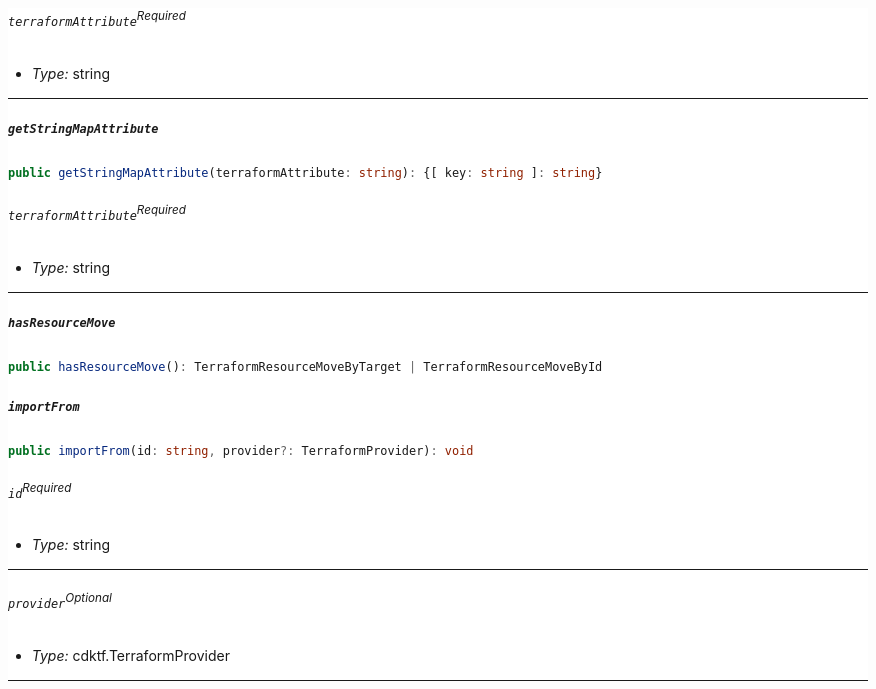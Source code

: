 ###### `terraformAttribute`<sup>Required</sup> <a name="terraformAttribute" id="@cdktf/provider-pagerduty.automationActionsRunner.AutomationActionsRunner.getStringAttribute.parameter.terraformAttribute"></a>

- *Type:* string

---

##### `getStringMapAttribute` <a name="getStringMapAttribute" id="@cdktf/provider-pagerduty.automationActionsRunner.AutomationActionsRunner.getStringMapAttribute"></a>

```typescript
public getStringMapAttribute(terraformAttribute: string): {[ key: string ]: string}
```

###### `terraformAttribute`<sup>Required</sup> <a name="terraformAttribute" id="@cdktf/provider-pagerduty.automationActionsRunner.AutomationActionsRunner.getStringMapAttribute.parameter.terraformAttribute"></a>

- *Type:* string

---

##### `hasResourceMove` <a name="hasResourceMove" id="@cdktf/provider-pagerduty.automationActionsRunner.AutomationActionsRunner.hasResourceMove"></a>

```typescript
public hasResourceMove(): TerraformResourceMoveByTarget | TerraformResourceMoveById
```

##### `importFrom` <a name="importFrom" id="@cdktf/provider-pagerduty.automationActionsRunner.AutomationActionsRunner.importFrom"></a>

```typescript
public importFrom(id: string, provider?: TerraformProvider): void
```

###### `id`<sup>Required</sup> <a name="id" id="@cdktf/provider-pagerduty.automationActionsRunner.AutomationActionsRunner.importFrom.parameter.id"></a>

- *Type:* string

---

###### `provider`<sup>Optional</sup> <a name="provider" id="@cdktf/provider-pagerduty.automationActionsRunner.AutomationActionsRunner.importFrom.parameter.provider"></a>

- *Type:* cdktf.TerraformProvider

---
